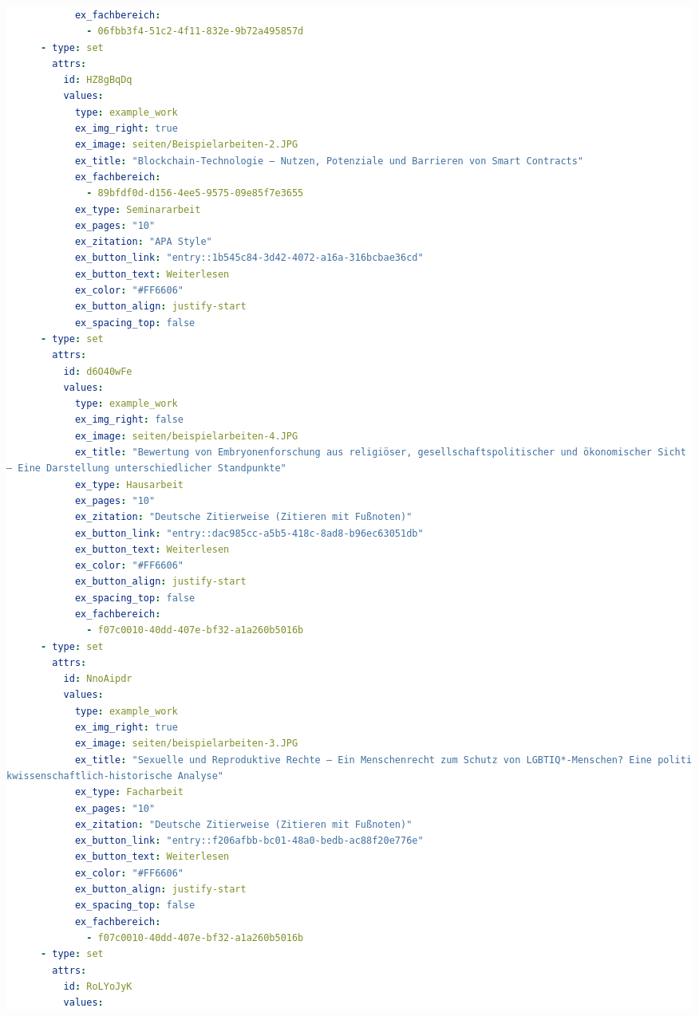 ```yaml
            ex_fachbereich:
              - 06fbb3f4-51c2-4f11-832e-9b72a495857d
      - type: set
        attrs:
          id: HZ8gBqDq
          values:
            type: example_work
            ex_img_right: true
            ex_image: seiten/Beispielarbeiten-2.JPG
            ex_title: "Blockchain-Technologie – Nutzen, Potenziale und Barrieren von Smart Contracts"
            ex_fachbereich:
              - 89bfdf0d-d156-4ee5-9575-09e85f7e3655
            ex_type: Seminararbeit
            ex_pages: "10"
            ex_zitation: "APA Style"
            ex_button_link: "entry::1b545c84-3d42-4072-a16a-316bcbae36cd"
            ex_button_text: Weiterlesen
            ex_color: "#FF6606"
            ex_button_align: justify-start
            ex_spacing_top: false
      - type: set
        attrs:
          id: d6O40wFe
          values:
            type: example_work
            ex_img_right: false
            ex_image: seiten/beispielarbeiten-4.JPG
            ex_title: "Bewertung von Embryonenforschung aus religiöser, gesellschaftspolitischer und ökonomischer Sicht – Eine Darstellung unterschiedlicher Standpunkte"
            ex_type: Hausarbeit
            ex_pages: "10"
            ex_zitation: "Deutsche Zitierweise (Zitieren mit Fußnoten)"
            ex_button_link: "entry::dac985cc-a5b5-418c-8ad8-b96ec63051db"
            ex_button_text: Weiterlesen
            ex_color: "#FF6606"
            ex_button_align: justify-start
            ex_spacing_top: false
            ex_fachbereich:
              - f07c0010-40dd-407e-bf32-a1a260b5016b
      - type: set
        attrs:
          id: NnoAipdr
          values:
            type: example_work
            ex_img_right: true
            ex_image: seiten/beispielarbeiten-3.JPG
            ex_title: "Sexuelle und Reproduktive Rechte – Ein Menschenrecht zum Schutz von LGBTIQ*-Menschen? Eine politikwissenschaftlich-historische Analyse"
            ex_type: Facharbeit
            ex_pages: "10"
            ex_zitation: "Deutsche Zitierweise (Zitieren mit Fußnoten)"
            ex_button_link: "entry::f206afbb-bc01-48a0-bedb-ac88f20e776e"
            ex_button_text: Weiterlesen
            ex_color: "#FF6606"
            ex_button_align: justify-start
            ex_spacing_top: false
            ex_fachbereich:
              - f07c0010-40dd-407e-bf32-a1a260b5016b
      - type: set
        attrs:
          id: RoLYoJyK
          values:
```